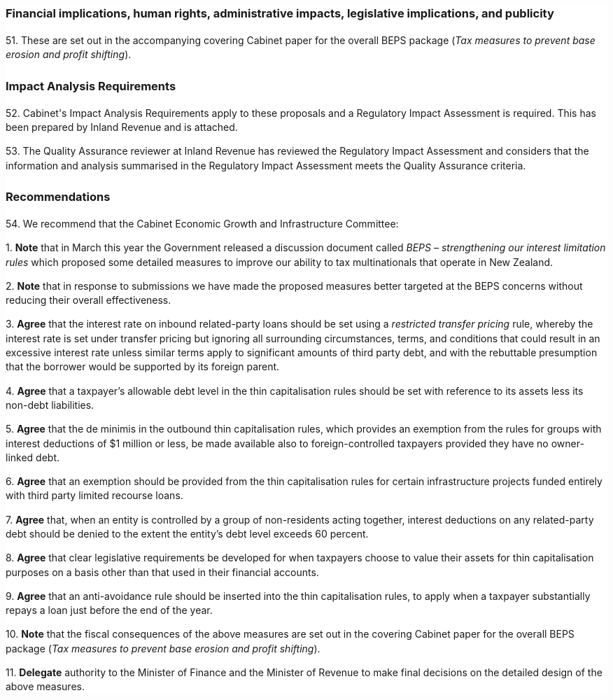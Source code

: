 ### Financial implications, human rights, administrative impacts, legislative implications, and publicity

51\. These are set out in the accompanying covering Cabinet paper for the overall BEPS package (_Tax measures to prevent base erosion and profit shifting_).

### Impact Analysis Requirements

52\. Cabinet's Impact Analysis Requirements apply to these proposals and a Regulatory Impact Assessment is required. This has been prepared by Inland Revenue and is attached.

53\. The Quality Assurance reviewer at Inland Revenue has reviewed the Regulatory Impact Assessment and considers that the information and analysis summarised in the Regulatory Impact Assessment meets the Quality Assurance criteria.

### Recommendations

54\. We recommend that the Cabinet Economic Growth and Infrastructure Committee:

1\. **Note** that in March this year the Government released a discussion document called _BEPS – strengthening our interest limitation rules_ which proposed some detailed measures to improve our ability to tax multinationals that operate in New Zealand.

2\. **Note** that in response to submissions we have made the proposed measures better targeted at the BEPS concerns without reducing their overall effectiveness.

3\. **Agree** that the interest rate on inbound related-party loans should be set using a _restricted transfer pricing_ rule, whereby the interest rate is set under transfer pricing but ignoring all surrounding circumstances, terms, and conditions that could result in an excessive interest rate unless similar terms apply to significant amounts of third party debt, and with the rebuttable presumption that the borrower would be supported by its foreign parent.

4\. **Agree** that a taxpayer’s allowable debt level in the thin capitalisation rules should be set with reference to its assets less its non-debt liabilities.

5\. **Agree** that the de minimis in the outbound thin capitalisation rules, which provides an exemption from the rules for groups with interest deductions of $1 million or less, be made available also to foreign-controlled taxpayers provided they have no owner-linked debt.

6\. **Agree** that an exemption should be provided from the thin capitalisation rules for certain infrastructure projects funded entirely with third party limited recourse loans.

7\. **Agree** that, when an entity is controlled by a group of non-residents acting together, interest deductions on any related-party debt should be denied to the extent the entity’s debt level exceeds 60 percent.

8\. **Agree** that clear legislative requirements be developed for when taxpayers choose to value their assets for thin capitalisation purposes on a basis other than that used in their financial accounts.

9\. **Agree** that an anti-avoidance rule should be inserted into the thin capitalisation rules, to apply when a taxpayer substantially repays a loan just before the end of the year.

10\. **Note** that the fiscal consequences of the above measures are set out in the covering Cabinet paper for the overall BEPS package (_Tax measures to prevent base erosion and profit shifting_).

11\. **Delegate** authority to the Minister of Finance and the Minister of Revenue to make final decisions on the detailed design of the above measures.
